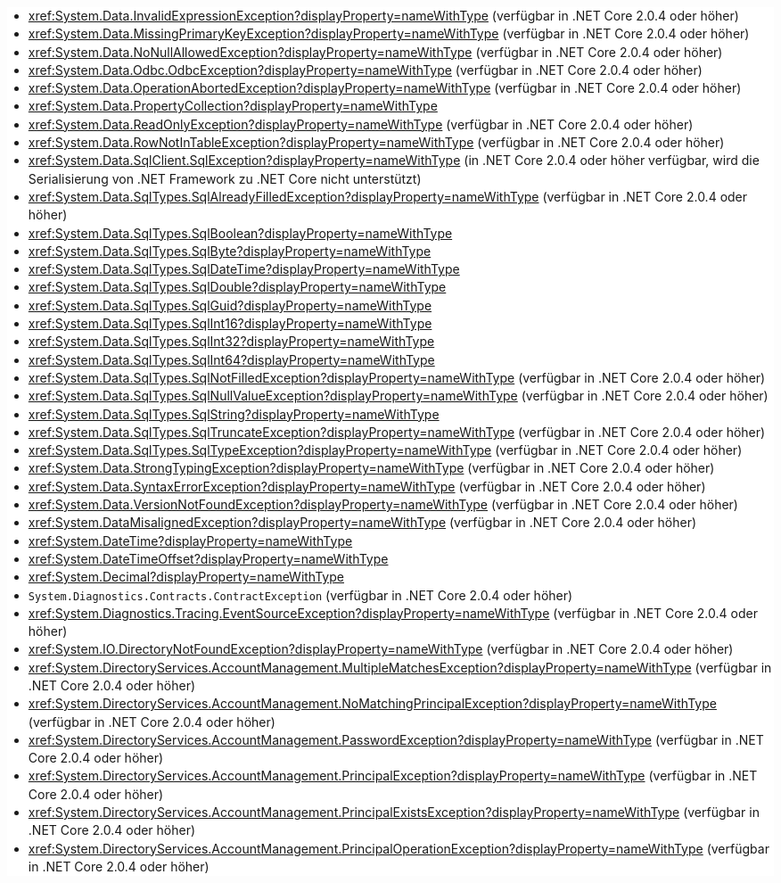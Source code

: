 - <xref:System.Data.InvalidExpressionException?displayProperty=nameWithType> (verfügbar in .NET Core 2.0.4 oder höher)
- <xref:System.Data.MissingPrimaryKeyException?displayProperty=nameWithType> (verfügbar in .NET Core 2.0.4 oder höher)
- <xref:System.Data.NoNullAllowedException?displayProperty=nameWithType> (verfügbar in .NET Core 2.0.4 oder höher)
- <xref:System.Data.Odbc.OdbcException?displayProperty=nameWithType> (verfügbar in .NET Core 2.0.4 oder höher)
- <xref:System.Data.OperationAbortedException?displayProperty=nameWithType> (verfügbar in .NET Core 2.0.4 oder höher)
- <xref:System.Data.PropertyCollection?displayProperty=nameWithType>
- <xref:System.Data.ReadOnlyException?displayProperty=nameWithType> (verfügbar in .NET Core 2.0.4 oder höher)
- <xref:System.Data.RowNotInTableException?displayProperty=nameWithType> (verfügbar in .NET Core 2.0.4 oder höher)
- <xref:System.Data.SqlClient.SqlException?displayProperty=nameWithType> (in .NET Core 2.0.4 oder höher verfügbar, wird die Serialisierung von .NET Framework zu .NET Core nicht unterstützt)
- <xref:System.Data.SqlTypes.SqlAlreadyFilledException?displayProperty=nameWithType> (verfügbar in .NET Core 2.0.4 oder höher)
- <xref:System.Data.SqlTypes.SqlBoolean?displayProperty=nameWithType>
- <xref:System.Data.SqlTypes.SqlByte?displayProperty=nameWithType>
- <xref:System.Data.SqlTypes.SqlDateTime?displayProperty=nameWithType>
- <xref:System.Data.SqlTypes.SqlDouble?displayProperty=nameWithType>
- <xref:System.Data.SqlTypes.SqlGuid?displayProperty=nameWithType>
- <xref:System.Data.SqlTypes.SqlInt16?displayProperty=nameWithType>
- <xref:System.Data.SqlTypes.SqlInt32?displayProperty=nameWithType>
- <xref:System.Data.SqlTypes.SqlInt64?displayProperty=nameWithType>
- <xref:System.Data.SqlTypes.SqlNotFilledException?displayProperty=nameWithType> (verfügbar in .NET Core 2.0.4 oder höher)
- <xref:System.Data.SqlTypes.SqlNullValueException?displayProperty=nameWithType> (verfügbar in .NET Core 2.0.4 oder höher)
- <xref:System.Data.SqlTypes.SqlString?displayProperty=nameWithType>
- <xref:System.Data.SqlTypes.SqlTruncateException?displayProperty=nameWithType> (verfügbar in .NET Core 2.0.4 oder höher)
- <xref:System.Data.SqlTypes.SqlTypeException?displayProperty=nameWithType> (verfügbar in .NET Core 2.0.4 oder höher)
- <xref:System.Data.StrongTypingException?displayProperty=nameWithType> (verfügbar in .NET Core 2.0.4 oder höher)
- <xref:System.Data.SyntaxErrorException?displayProperty=nameWithType> (verfügbar in .NET Core 2.0.4 oder höher)
- <xref:System.Data.VersionNotFoundException?displayProperty=nameWithType> (verfügbar in .NET Core 2.0.4 oder höher)
- <xref:System.DataMisalignedException?displayProperty=nameWithType> (verfügbar in .NET Core 2.0.4 oder höher)
- <xref:System.DateTime?displayProperty=nameWithType>
- <xref:System.DateTimeOffset?displayProperty=nameWithType>
- <xref:System.Decimal?displayProperty=nameWithType>
- `System.Diagnostics.Contracts.ContractException` (verfügbar in .NET Core 2.0.4 oder höher)
- <xref:System.Diagnostics.Tracing.EventSourceException?displayProperty=nameWithType> (verfügbar in .NET Core 2.0.4 oder höher)
- <xref:System.IO.DirectoryNotFoundException?displayProperty=nameWithType> (verfügbar in .NET Core 2.0.4 oder höher)
- <xref:System.DirectoryServices.AccountManagement.MultipleMatchesException?displayProperty=nameWithType> (verfügbar in .NET Core 2.0.4 oder höher)
- <xref:System.DirectoryServices.AccountManagement.NoMatchingPrincipalException?displayProperty=nameWithType> (verfügbar in .NET Core 2.0.4 oder höher)
- <xref:System.DirectoryServices.AccountManagement.PasswordException?displayProperty=nameWithType> (verfügbar in .NET Core 2.0.4 oder höher)
- <xref:System.DirectoryServices.AccountManagement.PrincipalException?displayProperty=nameWithType> (verfügbar in .NET Core 2.0.4 oder höher)
- <xref:System.DirectoryServices.AccountManagement.PrincipalExistsException?displayProperty=nameWithType> (verfügbar in .NET Core 2.0.4 oder höher)
- <xref:System.DirectoryServices.AccountManagement.PrincipalOperationException?displayProperty=nameWithType> (verfügbar in .NET Core 2.0.4 oder höher)